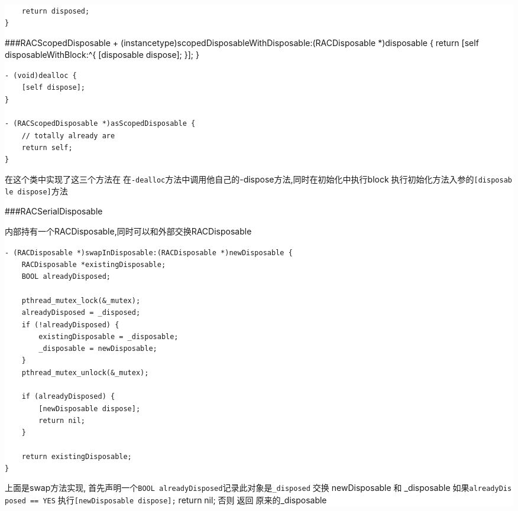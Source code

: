 		return disposed;
	}

###RACScopedDisposable
	+ (instancetype)scopedDisposableWithDisposable:(RACDisposable *)disposable {
		return [self disposableWithBlock:^{
			[disposable dispose];
		}];
	}
	
	- (void)dealloc {
		[self dispose];
	}
	
	- (RACScopedDisposable *)asScopedDisposable {
		// totally already are
		return self;
	}
	
在这个类中实现了这三个方法在 在`-dealloc`方法中调用他自己的-dispose方法,同时在初始化中执行block 执行初始化方法入参的`[disposable dispose]`方法

###RACSerialDisposable

内部持有一个RACDisposable,同时可以和外部交换RACDisposable

	- (RACDisposable *)swapInDisposable:(RACDisposable *)newDisposable {
		RACDisposable *existingDisposable;
		BOOL alreadyDisposed;
	
		pthread_mutex_lock(&_mutex);
		alreadyDisposed = _disposed;
		if (!alreadyDisposed) {
			existingDisposable = _disposable;
			_disposable = newDisposable;
		}
		pthread_mutex_unlock(&_mutex);
	
		if (alreadyDisposed) {
			[newDisposable dispose];
			return nil;
		}
	
		return existingDisposable;
	}
	
上面是swap方法实现, 首先声明一个`BOOL alreadyDisposed`记录此对象是`_disposed` 交换 newDisposable 和 _disposable 如果`alreadyDisposed == YES` 执行`[newDisposable dispose];` return nil; 否则 返回 原来的_disposable
